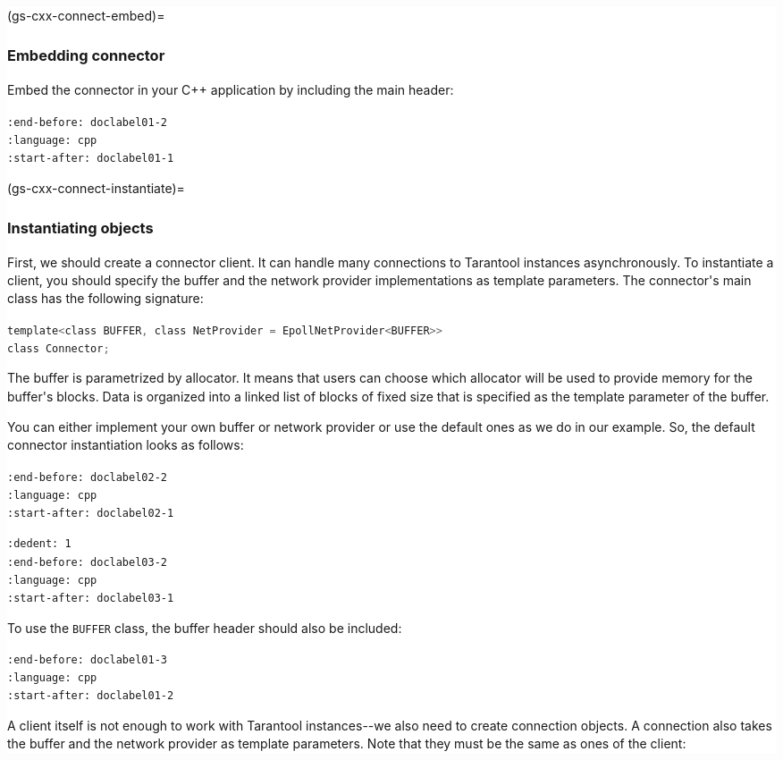 (gs-cxx-connect-embed)=

### Embedding connector

Embed the connector in your C++ application by including the main header:

```{literalinclude} ./_includes/examples/Simple.cpp
:end-before: doclabel01-2
:language: cpp
:start-after: doclabel01-1
```

(gs-cxx-connect-instantiate)=

### Instantiating objects

First, we should create a connector client. It can handle many connections
to Tarantool instances asynchronously. To instantiate a client, you should specify
the buffer and the network provider implementations as template parameters.
The connector's main class has the following signature:

```c
template<class BUFFER, class NetProvider = EpollNetProvider<BUFFER>>
class Connector;
```

The buffer is parametrized by allocator. It means that users can
choose which allocator will be used to provide memory for the buffer's blocks.
Data is organized into a linked list of blocks of fixed size that is specified
as the template parameter of the buffer.

You can either implement your own buffer or network provider or use the default
ones as we do in our example. So, the default connector instantiation looks
as follows:

```{literalinclude} ./_includes/examples/Simple.cpp
:end-before: doclabel02-2
:language: cpp
:start-after: doclabel02-1
```

```{literalinclude} ./_includes/examples/Simple.cpp
:dedent: 1
:end-before: doclabel03-2
:language: cpp
:start-after: doclabel03-1
```

To use the `BUFFER` class, the buffer header should also be included:

```{literalinclude} ./_includes/examples/Simple.cpp
:end-before: doclabel01-3
:language: cpp
:start-after: doclabel01-2
```

A client itself is not enough to work with Tarantool instances--we
also need to create connection objects. A connection also takes the buffer and
the network provider as template parameters. Note that they must be the same
as ones of the client:
